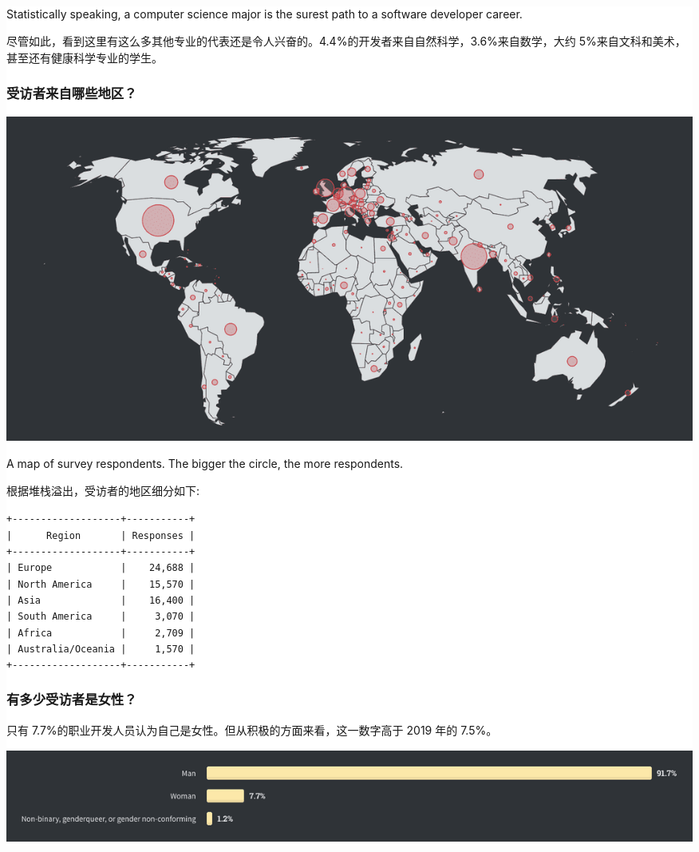 Statistically speaking, a computer science major is the surest path to a software developer career.

尽管如此，看到这里有这么多其他专业的代表还是令人兴奋的。4.4%的开发者来自自然科学，3.6%来自数学，大约 5%来自文科和美术，甚至还有健康科学专业的学生。

### 受访者来自哪些地区？

![Stack_Overflow_Developer_Survey_2020-35](img/fb0a30e620247eb1024181d990c037e4.png)

A map of survey respondents. The bigger the circle, the more respondents.

根据堆栈溢出，受访者的地区细分如下:

```
+-------------------+-----------+
|      Region       | Responses |
+-------------------+-----------+
| Europe            |    24,688 |
| North America     |    15,570 |
| Asia              |    16,400 |
| South America     |     3,070 |
| Africa            |     2,709 |
| Australia/Oceania |     1,570 |
+-------------------+-----------+
```

### 有多少受访者是女性？

只有 7.7%的职业开发人员认为自己是女性。但从积极的方面来看，这一数字高于 2019 年的 7.5%。

![Stack_Overflow_Developer_Survey_2020-36](img/33aae3a263ce11c03a92f75a43bb605b.png)
